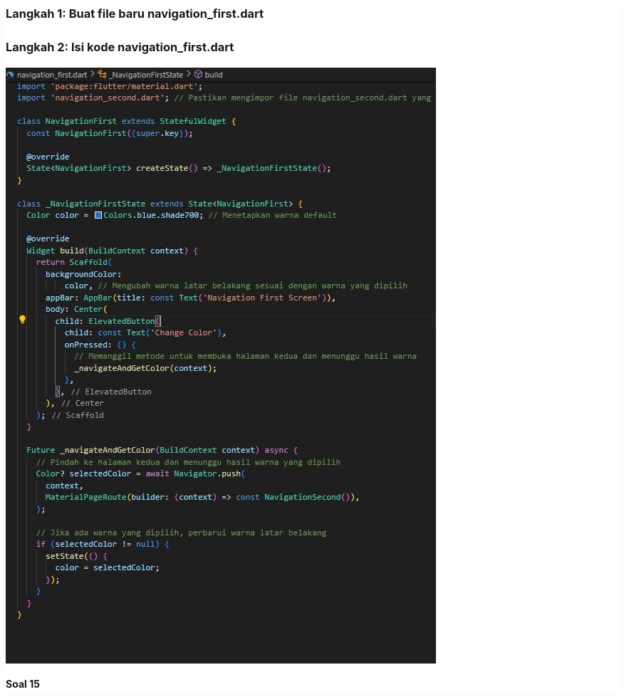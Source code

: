 ### Langkah 1: Buat file baru navigation_first.dart

### Langkah 2: Isi kode navigation_first.dart

<img src = "assets/gambar_44.jpg">

**Soal 15**
